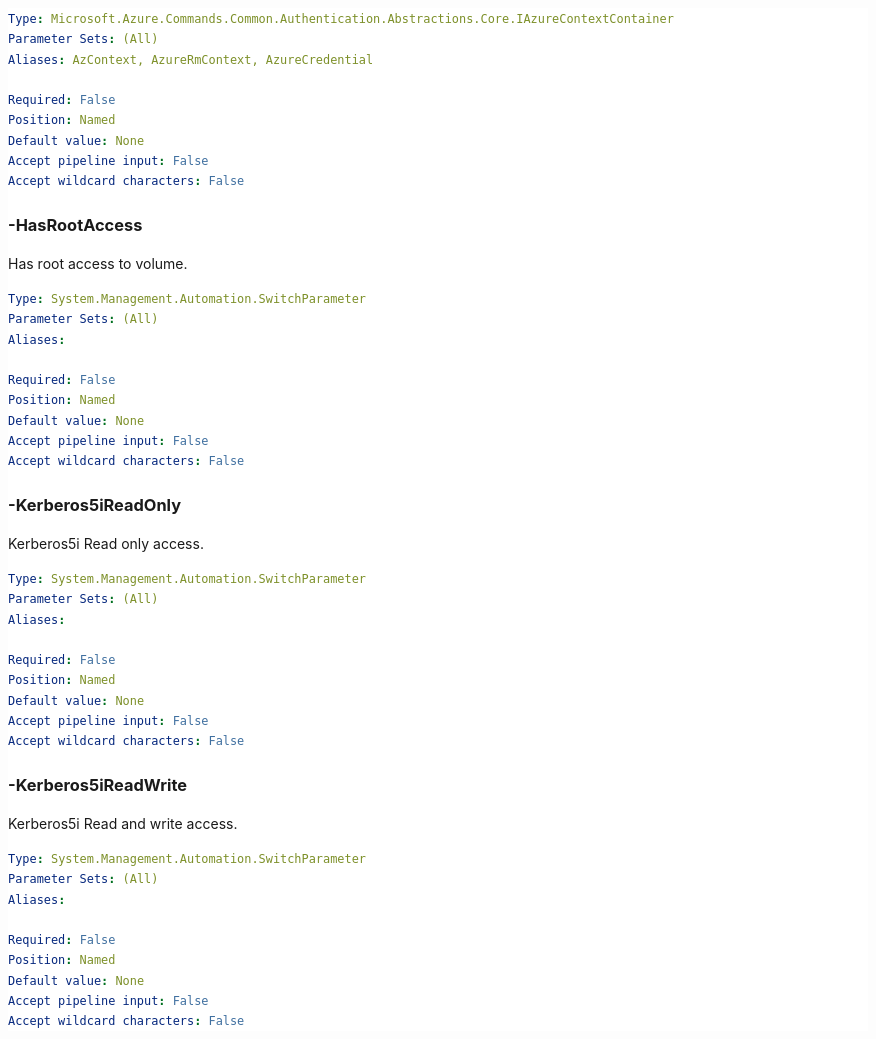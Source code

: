 ```yaml
Type: Microsoft.Azure.Commands.Common.Authentication.Abstractions.Core.IAzureContextContainer
Parameter Sets: (All)
Aliases: AzContext, AzureRmContext, AzureCredential

Required: False
Position: Named
Default value: None
Accept pipeline input: False
Accept wildcard characters: False
```

### -HasRootAccess
Has root access to volume.

```yaml
Type: System.Management.Automation.SwitchParameter
Parameter Sets: (All)
Aliases:

Required: False
Position: Named
Default value: None
Accept pipeline input: False
Accept wildcard characters: False
```

### -Kerberos5iReadOnly
Kerberos5i Read only access.

```yaml
Type: System.Management.Automation.SwitchParameter
Parameter Sets: (All)
Aliases:

Required: False
Position: Named
Default value: None
Accept pipeline input: False
Accept wildcard characters: False
```

### -Kerberos5iReadWrite
Kerberos5i Read and write access.

```yaml
Type: System.Management.Automation.SwitchParameter
Parameter Sets: (All)
Aliases:

Required: False
Position: Named
Default value: None
Accept pipeline input: False
Accept wildcard characters: False
```
